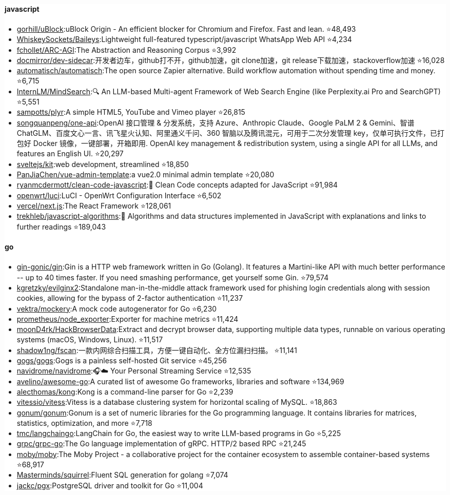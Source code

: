 #### javascript
* [gorhill/uBlock](https://github.com/gorhill/uBlock):uBlock Origin - An efficient blocker for Chromium and Firefox. Fast and lean. ⭐48,493
* [WhiskeySockets/Baileys](https://github.com/WhiskeySockets/Baileys):Lightweight full-featured typescript/javascript WhatsApp Web API ⭐4,234
* [fchollet/ARC-AGI](https://github.com/fchollet/ARC-AGI):The Abstraction and Reasoning Corpus ⭐3,992
* [docmirror/dev-sidecar](https://github.com/docmirror/dev-sidecar):开发者边车，github打不开，github加速，git clone加速，git release下载加速，stackoverflow加速 ⭐16,028
* [automatisch/automatisch](https://github.com/automatisch/automatisch):The open source Zapier alternative. Build workflow automation without spending time and money. ⭐6,715
* [InternLM/MindSearch](https://github.com/InternLM/MindSearch):🔍 An LLM-based Multi-agent Framework of Web Search Engine (like Perplexity.ai Pro and SearchGPT) ⭐5,551
* [sampotts/plyr](https://github.com/sampotts/plyr):A simple HTML5, YouTube and Vimeo player ⭐26,815
* [songquanpeng/one-api](https://github.com/songquanpeng/one-api):OpenAI 接口管理 & 分发系统，支持 Azure、Anthropic Claude、Google PaLM 2 & Gemini、智谱 ChatGLM、百度文心一言、讯飞星火认知、阿里通义千问、360 智脑以及腾讯混元，可用于二次分发管理 key，仅单可执行文件，已打包好 Docker 镜像，一键部署，开箱即用. OpenAI key management & redistribution system, using a single API for all LLMs, and features an English UI. ⭐20,297
* [sveltejs/kit](https://github.com/sveltejs/kit):web development, streamlined ⭐18,850
* [PanJiaChen/vue-admin-template](https://github.com/PanJiaChen/vue-admin-template):a vue2.0 minimal admin template ⭐20,080
* [ryanmcdermott/clean-code-javascript](https://github.com/ryanmcdermott/clean-code-javascript):🛁 Clean Code concepts adapted for JavaScript ⭐91,984
* [openwrt/luci](https://github.com/openwrt/luci):LuCI - OpenWrt Configuration Interface ⭐6,502
* [vercel/next.js](https://github.com/vercel/next.js):The React Framework ⭐128,061
* [trekhleb/javascript-algorithms](https://github.com/trekhleb/javascript-algorithms):📝 Algorithms and data structures implemented in JavaScript with explanations and links to further readings ⭐189,043

#### go
* [gin-gonic/gin](https://github.com/gin-gonic/gin):Gin is a HTTP web framework written in Go (Golang). It features a Martini-like API with much better performance -- up to 40 times faster. If you need smashing performance, get yourself some Gin. ⭐79,574
* [kgretzky/evilginx2](https://github.com/kgretzky/evilginx2):Standalone man-in-the-middle attack framework used for phishing login credentials along with session cookies, allowing for the bypass of 2-factor authentication ⭐11,237
* [vektra/mockery](https://github.com/vektra/mockery):A mock code autogenerator for Go ⭐6,230
* [prometheus/node_exporter](https://github.com/prometheus/node_exporter):Exporter for machine metrics ⭐11,424
* [moonD4rk/HackBrowserData](https://github.com/moonD4rk/HackBrowserData):Extract and decrypt browser data, supporting multiple data types, runnable on various operating systems (macOS, Windows, Linux). ⭐11,517
* [shadow1ng/fscan](https://github.com/shadow1ng/fscan):一款内网综合扫描工具，方便一键自动化、全方位漏扫扫描。 ⭐11,141
* [gogs/gogs](https://github.com/gogs/gogs):Gogs is a painless self-hosted Git service ⭐45,256
* [navidrome/navidrome](https://github.com/navidrome/navidrome):🎧☁️ Your Personal Streaming Service ⭐12,535
* [avelino/awesome-go](https://github.com/avelino/awesome-go):A curated list of awesome Go frameworks, libraries and software ⭐134,969
* [alecthomas/kong](https://github.com/alecthomas/kong):Kong is a command-line parser for Go ⭐2,239
* [vitessio/vitess](https://github.com/vitessio/vitess):Vitess is a database clustering system for horizontal scaling of MySQL. ⭐18,863
* [gonum/gonum](https://github.com/gonum/gonum):Gonum is a set of numeric libraries for the Go programming language. It contains libraries for matrices, statistics, optimization, and more ⭐7,718
* [tmc/langchaingo](https://github.com/tmc/langchaingo):LangChain for Go, the easiest way to write LLM-based programs in Go ⭐5,225
* [grpc/grpc-go](https://github.com/grpc/grpc-go):The Go language implementation of gRPC. HTTP/2 based RPC ⭐21,245
* [moby/moby](https://github.com/moby/moby):The Moby Project - a collaborative project for the container ecosystem to assemble container-based systems ⭐68,917
* [Masterminds/squirrel](https://github.com/Masterminds/squirrel):Fluent SQL generation for golang ⭐7,074
* [jackc/pgx](https://github.com/jackc/pgx):PostgreSQL driver and toolkit for Go ⭐11,004